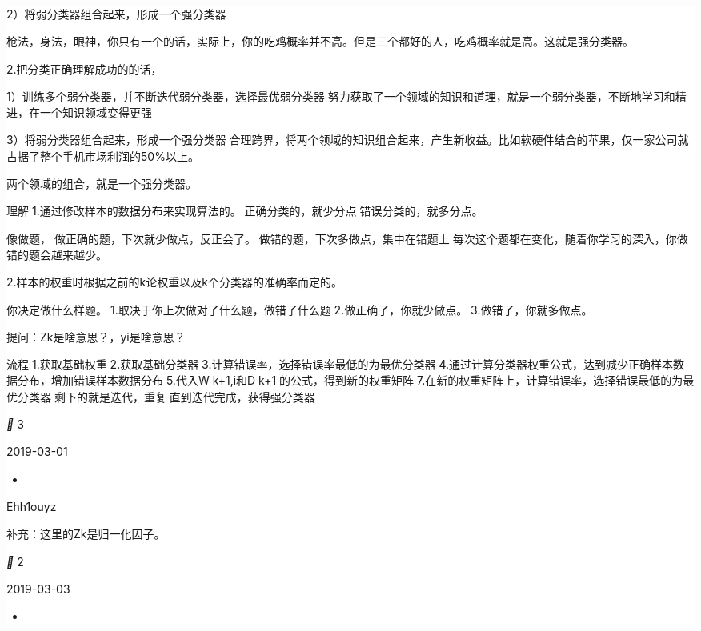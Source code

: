   
  2）将弱分类器组合起来，形成一个强分类器

  枪法，身法，眼神，你只有一个的话，实际上，你的吃鸡概率并不高。但是三个都好的人，吃鸡概率就是高。这就是强分类器。

  2.把分类正确理解成功的的话，

  1）训练多个弱分类器，并不断迭代弱分类器，选择最优弱分类器
  努力获取了一个领域的知识和道理，就是一个弱分类器，不断地学习和精进，在一个知识领域变得更强

  3）将弱分类器组合起来，形成一个强分类器
  合理跨界，将两个领域的知识组合起来，产生新收益。比如软硬件结合的苹果，仅一家公司就占据了整个手机市场利润的50%以上。

  两个领域的组合，就是一个强分类器。

  
  理解
  1.通过修改样本的数据分布来实现算法的。
  正确分类的，就少分点
  错误分类的，就多分点。

  像做题，
  做正确的题，下次就少做点，反正会了。
  做错的题，下次多做点，集中在错题上
  每次这个题都在变化，随着你学习的深入，你做错的题会越来越少。

  
  2.样本的权重时根据之前的k论权重以及k个分类器的准确率而定的。

  你决定做什么样题。
  1.取决于你上次做对了什么题，做错了什么题
  2.做正确了，你就少做点。
  3.做错了，你就多做点。

  提问：Zk是啥意思？，yi是啥意思？

  流程
  1.获取基础权重
  2.获取基础分类器
  3.计算错误率，选择错误率最低的为最优分类器
  4.通过计算分类器权重公式，达到减少正确样本数据分布，增加错误样本数据分布
  5.代入W k+1,i和D k+1 的公式，得到新的权重矩阵
  7.在新的权重矩阵上，计算错误率，选择错误最低的为最优分类器
  剩下的就是迭代，重复
  直到迭代完成，获得强分类器

  ** 3

  2019-03-01

- 

  Ehh1ouyz 

  补充：这里的Zk是归一化因子。

  ** 2

  2019-03-03

- 
